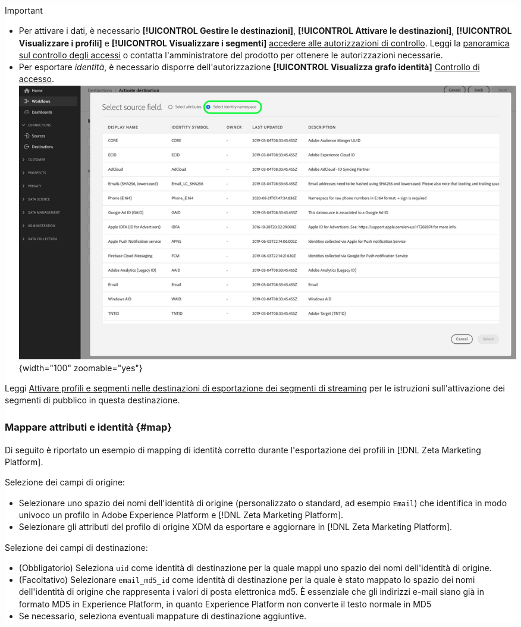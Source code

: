 >[!IMPORTANT]
> 
>* Per attivare i dati, è necessario **[!UICONTROL Gestire le destinazioni]**, **[!UICONTROL Attivare le destinazioni]**, **[!UICONTROL Visualizzare i profili]** e **[!UICONTROL Visualizzare i segmenti]** [accedere alle autorizzazioni di controllo](/help/access-control/home.md#permissions). Leggi la [panoramica sul controllo degli accessi](/help/access-control/ui/overview.md) o contatta l&#39;amministratore del prodotto per ottenere le autorizzazioni necessarie.
>* Per esportare *identità*, è necessario disporre dell&#39;autorizzazione **[!UICONTROL Visualizza grafo identità]** [Controllo di accesso](/help/access-control/home.md#permissions). <br> ![Seleziona lo spazio dei nomi delle identità evidenziato nel flusso di lavoro per attivare i tipi di pubblico nelle destinazioni.](/help/destinations/assets/overview/export-identities-to-destination.png "Seleziona lo spazio dei nomi delle identità evidenziato nel flusso di lavoro per attivare i tipi di pubblico nelle destinazioni."){width="100" zoomable="yes"}

Leggi [Attivare profili e segmenti nelle destinazioni di esportazione dei segmenti di streaming](/help/destinations/ui/activate-segment-streaming-destinations.md) per le istruzioni sull&#39;attivazione dei segmenti di pubblico in questa destinazione.

### Mappare attributi e identità {#map}

Di seguito è riportato un esempio di mapping di identità corretto durante l&#39;esportazione dei profili in [!DNL Zeta Marketing Platform].

Selezione dei campi di origine:
* Selezionare uno spazio dei nomi dell&#39;identità di origine (personalizzato o standard, ad esempio `Email`) che identifica in modo univoco un profilo in Adobe Experience Platform e [!DNL Zeta Marketing Platform].
* Selezionare gli attributi del profilo di origine XDM da esportare e aggiornare in [!DNL Zeta Marketing Platform].

Selezione dei campi di destinazione:
* (Obbligatorio) Seleziona `uid` come identità di destinazione per la quale mappi uno spazio dei nomi dell&#39;identità di origine.
* (Facoltativo) Selezionare `email_md5_id` come identità di destinazione per la quale è stato mappato lo spazio dei nomi dell&#39;identità di origine che rappresenta i valori di posta elettronica md5. È essenziale che gli indirizzi e-mail siano già in formato MD5 in Experience Platform, in quanto Experience Platform non converte il testo normale in MD5
* Se necessario, seleziona eventuali mappature di destinazione aggiuntive.
